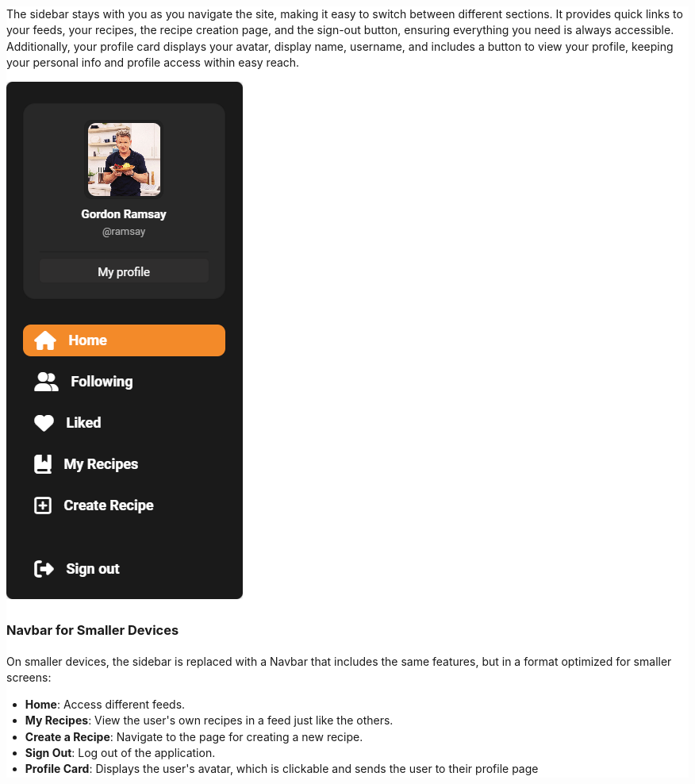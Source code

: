 
The sidebar stays with you as you navigate the site, making it easy to switch between different sections. It provides quick links to your feeds, your recipes, the recipe creation page, and the sign-out button, ensuring everything you need is always accessible. Additionally, your profile card displays your avatar, display name, username, and includes a button to view your profile, keeping your personal info and profile access within easy reach.

![Sidebar](/readme/sidebar.png)


### Navbar for Smaller Devices

On smaller devices, the sidebar is replaced with a Navbar that includes the same features, but in a format optimized for smaller screens:

- **Home**: Access different feeds.
- **My Recipes**: View the user's own recipes in a feed just like the others.
- **Create a Recipe**: Navigate to the page for creating a new recipe.
- **Sign Out**: Log out of the application.
- **Profile Card**: Displays the user's avatar, which is clickable and sends the user to their profile page
